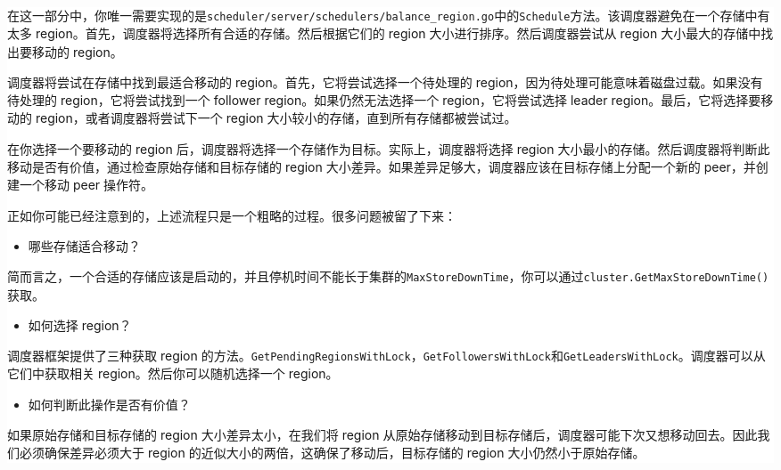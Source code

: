 在这一部分中，你唯一需要实现的是`scheduler/server/schedulers/balance_region.go`中的`Schedule`方法。该调度器避免在一个存储中有太多 region。首先，调度器将选择所有合适的存储。然后根据它们的 region 大小进行排序。然后调度器尝试从 region 大小最大的存储中找出要移动的 region。

调度器将尝试在存储中找到最适合移动的 region。首先，它将尝试选择一个待处理的 region，因为待处理可能意味着磁盘过载。如果没有待处理的 region，它将尝试找到一个 follower region。如果仍然无法选择一个 region，它将尝试选择 leader region。最后，它将选择要移动的 region，或者调度器将尝试下一个 region 大小较小的存储，直到所有存储都被尝试过。

在你选择一个要移动的 region 后，调度器将选择一个存储作为目标。实际上，调度器将选择 region 大小最小的存储。然后调度器将判断此移动是否有价值，通过检查原始存储和目标存储的 region 大小差异。如果差异足够大，调度器应该在目标存储上分配一个新的 peer，并创建一个移动 peer 操作符。

正如你可能已经注意到的，上述流程只是一个粗略的过程。很多问题被留了下来：

- 哪些存储适合移动？

简而言之，一个合适的存储应该是启动的，并且停机时间不能长于集群的`MaxStoreDownTime`，你可以通过`cluster.GetMaxStoreDownTime()`获取。

- 如何选择 region？

调度器框架提供了三种获取 region 的方法。`GetPendingRegionsWithLock`，`GetFollowersWithLock`和`GetLeadersWithLock`。调度器可以从它们中获取相关 region。然后你可以随机选择一个 region。

- 如何判断此操作是否有价值？

如果原始存储和目标存储的 region 大小差异太小，在我们将 region 从原始存储移动到目标存储后，调度器可能下次又想移动回去。因此我们必须确保差异必须大于 region 的近似大小的两倍，这确保了移动后，目标存储的 region 大小仍然小于原始存储。
